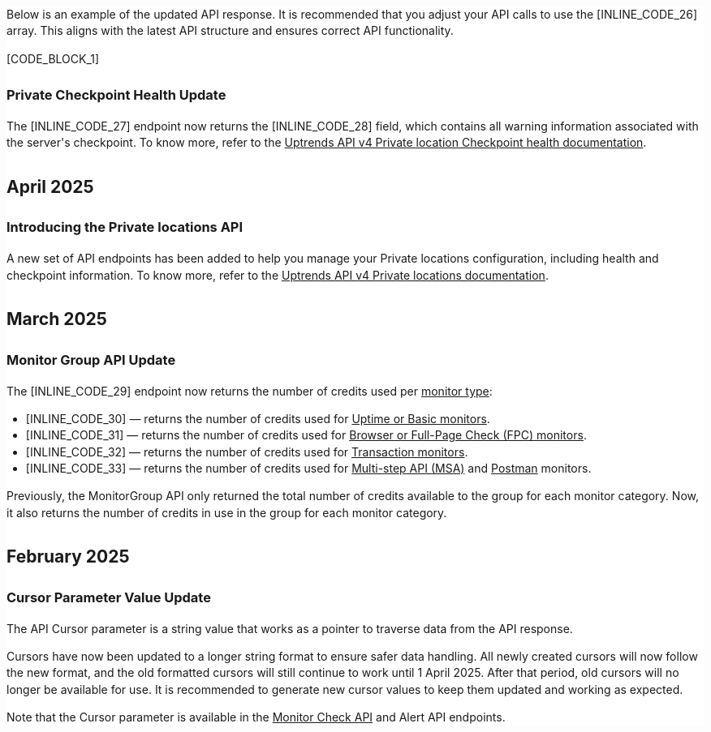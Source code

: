 Below is an example of the updated API response. It is recommended that you adjust your API calls to use the [INLINE_CODE_26] array. This aligns with the latest API structure and ensures correct API functionality.

[CODE_BLOCK_1]

### Private Checkpoint Health Update

The [INLINE_CODE_27] endpoint now returns the [INLINE_CODE_28] field, which contains all warning information associated with the server's checkpoint. To know more, refer to the [Uptrends API v4 Private location Checkpoint health documentation]([LINK_URL_12]).

## April 2025

### Introducing the Private locations API​

A new set of API endpoints has been added to help you manage your Private locations configuration, including health and checkpoint information. To know more, refer to the [Uptrends API v4 Private locations documentation]([LINK_URL_13]).

## March 2025

### Monitor Group API Update

The [INLINE_CODE_29] endpoint now returns the number of credits used per [monitor type]([LINK_URL_14]):
- [INLINE_CODE_30] — returns the number of credits used for [Uptime or Basic monitors]([LINK_URL_15]).
- [INLINE_CODE_31] — returns the number of credits used for [Browser or Full-Page Check (FPC) monitors]([LINK_URL_16]).
- [INLINE_CODE_32] — returns the number of credits used for [Transaction monitors]([LINK_URL_17]).
- [INLINE_CODE_33] — returns the number of credits used for [Multi-step API (MSA)]([LINK_URL_18]) and [Postman]([LINK_URL_19]) monitors.

Previously, the MonitorGroup API only returned the total number of credits available to the group for each monitor category. Now, it also returns the number of credits in use in the group for each monitor category.

## February 2025

### Cursor Parameter Value Update

The API Cursor parameter is a string value that works as a pointer to traverse data from the API response.

Cursors have now been updated to a longer string format to ensure safer data handling. All newly created cursors will now follow the new format, and the old formatted cursors will still continue to work until 1 April 2025. After that period, old cursors will no longer be available for use. It is recommended to generate new cursor values to keep them updated and working as expected.

Note that the Cursor parameter is available in the [Monitor Check API]([LINK_URL_20]) and Alert API endpoints.
